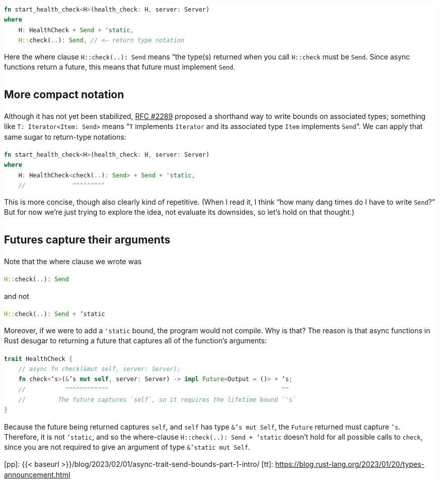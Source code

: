 ```rust
fn start_health_check<H>(health_check: H, server: Server)
where
    H: HealthCheck + Send + 'static,
    H::check(..): Send, // <— return type notation
```

Here the where clause `H::check(..): Send` means “the type(s) returned when you call `H::check` must be `Send`. Since async functions return a future, this means that future must implement `Send`.

## More compact notation

Although it has not yet been stabilized, [RFC #2289][] proposed a shorthand way to write bounds on associated types; something like `T: Iterator<Item: Send>` means “`T` implements `Iterator` and its associated type `Item` implements `Send`”. We can apply that same sugar to return-type notations:

[RFC #2289]: https://rust-lang.github.io/rfcs/2289-associated-type-bounds.html?highlight=associated#

```rust
fn start_health_check<H>(health_check: H, server: Server)
where
    H: HealthCheck<check(..): Send> + Send + 'static,
    //             ^^^^^^^^^
```

This is more concise, though also clearly kind of repetitive. (When I read it, I think “how many dang times do I have to write `Send`?” But for now we’re just trying to explore the idea, not evaluate its downsides, so let’s hold on that thought.)

## Futures capture their arguments

Note that the where clause we wrote was

```rust
H::check(..): Send
```

and not 

```rust
H::check(..): Send + ‘static
```

Moreover, if we were to add a `'static` bound, the program would not compile. Why is that? The reason is that async functions in Rust desugar to returning a future that captures all of the function’s arguments:

```rust
trait HealthCheck {
    // async fn check(&mut self, server: Server);
    fn check<‘s>(&’s mut self, server: Server) -> impl Future<Output = ()> + ‘s;
    //           ^^^^^^^^^^^^                                                ^^
    //         The future captures `self`, so it requires the lifetime bound `'s` 
}
```

Because the future being returned captures `self`, and `self` has type `&’s mut Self`, the `Future` returned must capture `’s`. Therefore, it is not `’static`, and so the where-clause `H::check(..): Send + ‘static` doesn’t hold for all possible calls to `check`, since you are not required to give an argument of type `&’static mut Self`.


[pp]: {{< baseurl >}}/blog/2023/02/01/async-trait-send-bounds-part-1-intro/
[tt]: https://blog.rust-lang.org/2023/01/20/types-announcement.html